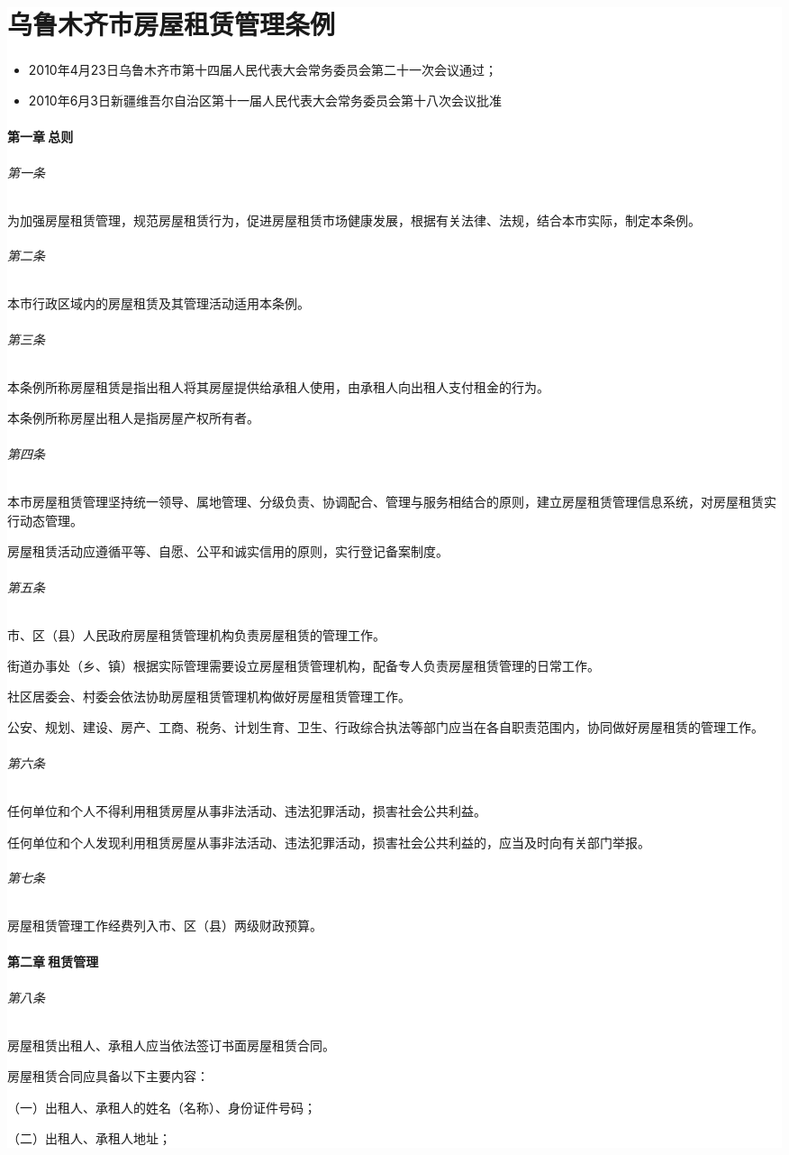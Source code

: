 # 乌鲁木齐市房屋租赁管理条例

- 2010年4月23日乌鲁木齐市第十四届人民代表大会常务委员会第二十一次会议通过；

- 2010年6月3日新疆维吾尔自治区第十一届人民代表大会常务委员会第十八次会议批准



#### 第一章 总则

###### 第一条

为加强房屋租赁管理，规范房屋租赁行为，促进房屋租赁市场健康发展，根据有关法律、法规，结合本市实际，制定本条例。

###### 第二条

本市行政区域内的房屋租赁及其管理活动适用本条例。

###### 第三条

本条例所称房屋租赁是指出租人将其房屋提供给承租人使用，由承租人向出租人支付租金的行为。

本条例所称房屋出租人是指房屋产权所有者。

###### 第四条

本市房屋租赁管理坚持统一领导、属地管理、分级负责、协调配合、管理与服务相结合的原则，建立房屋租赁管理信息系统，对房屋租赁实行动态管理。

房屋租赁活动应遵循平等、自愿、公平和诚实信用的原则，实行登记备案制度。

###### 第五条

市、区（县）人民政府房屋租赁管理机构负责房屋租赁的管理工作。

街道办事处（乡、镇）根据实际管理需要设立房屋租赁管理机构，配备专人负责房屋租赁管理的日常工作。

社区居委会、村委会依法协助房屋租赁管理机构做好房屋租赁管理工作。

公安、规划、建设、房产、工商、税务、计划生育、卫生、行政综合执法等部门应当在各自职责范围内，协同做好房屋租赁的管理工作。

###### 第六条

任何单位和个人不得利用租赁房屋从事非法活动、违法犯罪活动，损害社会公共利益。

任何单位和个人发现利用租赁房屋从事非法活动、违法犯罪活动，损害社会公共利益的，应当及时向有关部门举报。

###### 第七条

房屋租赁管理工作经费列入市、区（县）两级财政预算。

#### 第二章 租赁管理

###### 第八条

房屋租赁出租人、承租人应当依法签订书面房屋租赁合同。

房屋租赁合同应具备以下主要内容：

（一）出租人、承租人的姓名（名称）、身份证件号码；

（二）出租人、承租人地址；
